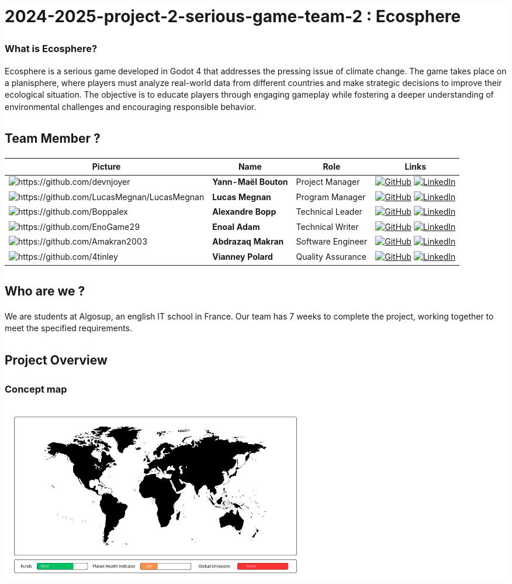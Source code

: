 # 2024-2025-project-2-serious-game-team-2 : Ecosphere

### What is Ecosphere?

Ecosphere is a serious game developed in Godot 4 that addresses the pressing issue of climate change. The game takes place on a planisphere, where players must analyze real-world data from different countries and make strategic decisions to improve their ecological situation. The objective is to educate players through engaging gameplay while fostering a deeper understanding of environmental challenges and encouraging responsible behavior.

## Team Member ?
| **Picture**                                                                                     | **Name**               | **Role**          | **Links**                                                                                                                                       |
| ----------------------------------------------------------------------------------------------- | ---------------------- | ----------------- | ----------------------------------------------------------------------------------------------------------------------------------------------- |
| <img alt="https://github.com/devnjoyer" src="https://ca.slack-edge.com/T019N8PRR7W-U07EAF5MLU8-cbf39e86ee82-192" width=150 /> | **Yann-Maël Bouton**  | Project Manager   | [<img src="https://encrypted-tbn0.gstatic.com/images?q=tbn:ANd9GcSbqj9Ii13d6hx5a9kyLnC5A8A96LDSaSZv_w&s" alt="GitHub" width="30">](https://github.com/devnjoyer) [<img src="https://encrypted-tbn0.gstatic.com/images?q=tbn:ANd9GcTuRALyVA0K3z9C2yeZhRpUG7LGbVzLJD8ZmcZReeui69NRx2xonJ3JR5MhTfdFdE-NFSE&usqp=CAU" alt="LinkedIn" width="30">]() |
| <img alt="https://github.com/LucasMegnan/LucasMegnan" src="https://ca.slack-edge.com/T019N8PRR7W-U05TC0L2L8Z-6ce77a307eec-192" width=150 /> | **Lucas Megnan**  | Program Manager   | [<img src="https://encrypted-tbn0.gstatic.com/images?q=tbn:ANd9GcSbqj9Ii13d6hx5a9kyLnC5A8A96LDSaSZv_w&s" alt="GitHub" width="30">](https://github.com/LucasMegnan/LucasMegnan) [<img src="https://encrypted-tbn0.gstatic.com/images?q=tbn:ANd9GcTuRALyVA0K3z9C2yeZhRpUG7LGbVzLJD8ZmcZReeui69NRx2xonJ3JR5MhTfdFdE-NFSE&usqp=CAU" alt="LinkedIn" width="30">](https://www.linkedin.com/in/lucas-megnan/) |
| <img alt="https://github.com/Boppalex" src="https://avatars.githubusercontent.com/u/123485791?s=400&u=e93cf97c3ac219fcd1419a99ad6fe934ab2a49f2&v=4" width=150 /> | **Alexandre Bopp** | Technical Leader  | [<img src="https://encrypted-tbn0.gstatic.com/images?q=tbn:ANd9GcSbqj9Ii13d6hx5a9kyLnC5A8A96LDSaSZv_w&s" alt="GitHub" width="30">](https://github.com/Boppalex) [<img src="https://encrypted-tbn0.gstatic.com/images?q=tbn:ANd9GcTuRALyVA0K3z9C2yeZhRpUG7LGbVzLJD8ZmcZReeui69NRx2xonJ3JR5MhTfdFdE-NFSE&usqp=CAU" alt="LinkedIn" width="30">](https://www.linkedin.com/in/alexandre-bopp-682a97250/) |
| <img alt="https://github.com/EnoGame29" src="https://avatars.githubusercontent.com/u/182214526?v=4" width=150 /> | **Enoal Adam**    | Technical Writer  | [<img src="https://encrypted-tbn0.gstatic.com/images?q=tbn:ANd9GcSbqj9Ii13d6hx5a9kyLnC5A8A96LDSaSZv_w&s" alt="GitHub" width="30">](https://github.com/EnoGame29) [<img src="https://encrypted-tbn0.gstatic.com/images?q=tbn:ANd9GcTuRALyVA0K3z9C2yeZhRpUG7LGbVzLJD8ZmcZReeui69NRx2xonJ3JR5MhTfdFdE-NFSE&usqp=CAU" alt="LinkedIn" width="30">](https://www.linkedin.com/in/enoal-adam-02552932a/) |
| <img alt="https://github.com/Amakran2003" src="https://avatars.githubusercontent.com/u/145991267?v=4" width=150 /> | **Abdrazaq Makran** | Software Engineer | [<img src="https://encrypted-tbn0.gstatic.com/images?q=tbn:ANd9GcSbqj9Ii13d6hx5a9kyLnC5A8A96LDSaSZv_w&s" alt="GitHub" width="30">](https://github.com/Amakran2003) [<img src="https://encrypted-tbn0.gstatic.com/images?q=tbn:ANd9GcTuRALyVA0K3z9C2yeZhRpUG7LGbVzLJD8ZmcZReeui69NRx2xonJ3JR5MhTfdFdE-NFSE&usqp=CAU" alt="LinkedIn" width="30">](https://www.linkedin.com/in/abderrazaq-makran/) |
| <img alt="https://github.com/4tinley" src="https://avatars.githubusercontent.com/u/177563503?v=4" width=150 /> | **Vianney Polard**   | Quality Assurance | [<img src="https://encrypted-tbn0.gstatic.com/images?q=tbn:ANd9GcSbqj9Ii13d6hx5a9kyLnC5A8A96LDSaSZv_w&s" alt="GitHub" width="30">](https://github.com/4tinley) [<img src="https://encrypted-tbn0.gstatic.com/images?q=tbn:ANd9GcTuRALyVA0K3z9C2yeZhRpUG7LGbVzLJD8ZmcZReeui69NRx2xonJ3JR5MhTfdFdE-NFSE&usqp=CAU" alt="LinkedIn" width="30">](https://www.linkedin.com/in/vianney-polard-44173a273/) |

## Who are we ?
We are students at Algosup, an english IT school in France. Our team has 7 weeks to complete the project, working together to meet the specified requirements.


## Project Overview

### Concept map

<img alt="godot" src="documents\technical_specifications\images\WorldMapHUD.png" width=60% />
